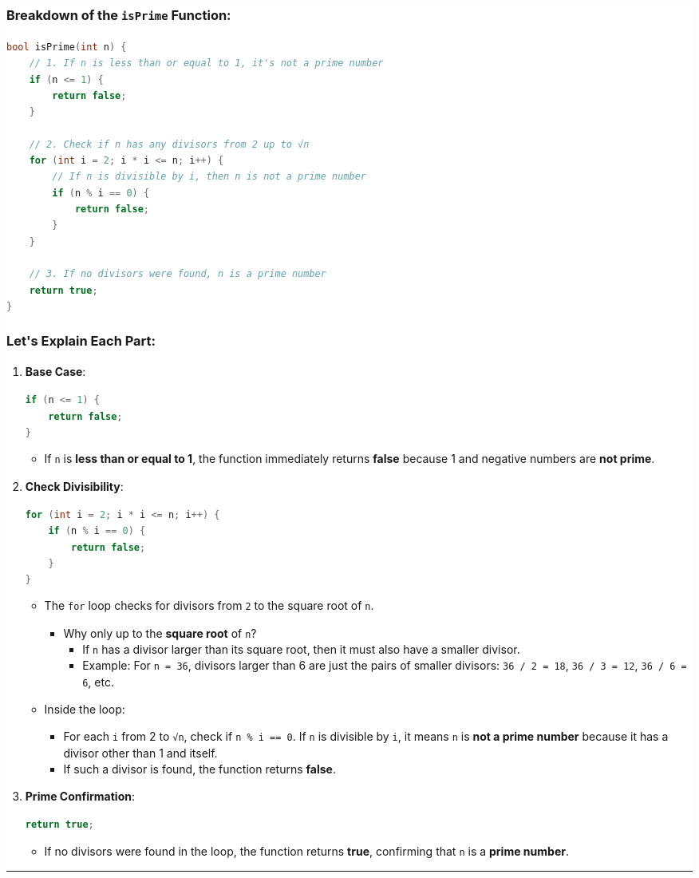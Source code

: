### Breakdown of the `isPrime` Function:

```cpp
bool isPrime(int n) {
    // 1. If n is less than or equal to 1, it's not a prime number
    if (n <= 1) {
        return false;
    }

    // 2. Check if n has any divisors from 2 up to √n
    for (int i = 2; i * i <= n; i++) {
        // If n is divisible by i, then n is not a prime number
        if (n % i == 0) {
            return false;
        }
    }

    // 3. If no divisors were found, n is a prime number
    return true;
}
```

### Let's Explain Each Part:

1. **Base Case**:
   ```cpp
   if (n <= 1) {
       return false;
   }
   ```
   - If `n` is **less than or equal to 1**, the function immediately returns **false** because 1 and negative numbers are **not prime**.

2. **Check Divisibility**:
   ```cpp
   for (int i = 2; i * i <= n; i++) {
       if (n % i == 0) {
           return false;
       }
   }
   ```
   - The `for` loop checks for divisors from `2` to the square root of `n`.
     - Why only up to the **square root** of `n`?
       - If `n` has a divisor larger than its square root, then it must also have a smaller divisor.
       - Example: For `n = 36`, divisors larger than 6 are just the pairs of smaller divisors: `36 / 2 = 18`, `36 / 3 = 12`, `36 / 6 = 6`, etc.
   
   - Inside the loop:
     - For each `i` from 2 to `√n`, check if `n % i == 0`. If `n` is divisible by `i`, it means `n` is **not a prime number** because it has a divisor other than 1 and itself.
     - If such a divisor is found, the function returns **false**.

3. **Prime Confirmation**:
   ```cpp
   return true;
   ```
   - If no divisors were found in the loop, the function returns **true**, confirming that `n` is a **prime number**.

---